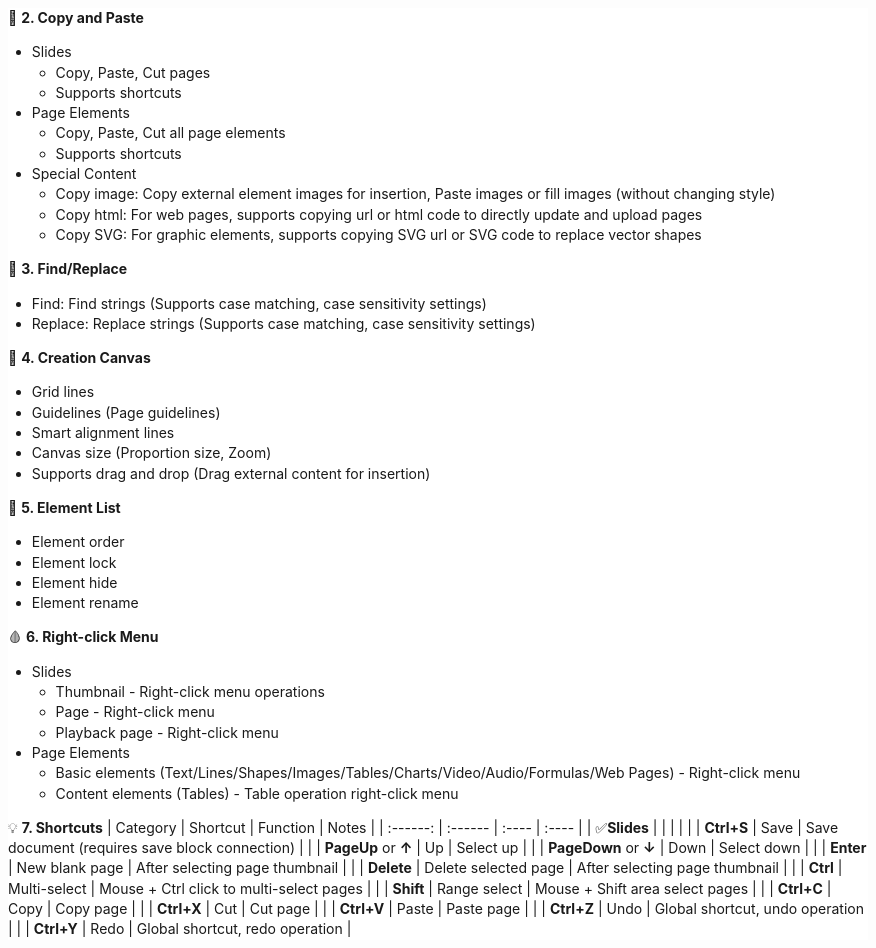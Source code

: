 🧼 **2. Copy and Paste**
- Slides
    - Copy, Paste, Cut pages
    - Supports shortcuts
- Page Elements
    - Copy, Paste, Cut all page elements
    - Supports shortcuts
- Special Content
    - Copy image: Copy external element images for insertion, Paste images or fill images (without changing style)
    - Copy html: For web pages, supports copying url or html code to directly update and upload pages
    - Copy SVG: For graphic elements, supports copying SVG url or SVG code to replace vector shapes

🔎 **3. Find/Replace**
- Find: Find strings (Supports case matching, case sensitivity settings)
- Replace: Replace strings (Supports case matching, case sensitivity settings)

📇 **4. Creation Canvas**
- Grid lines
- Guidelines (Page guidelines)
- Smart alignment lines
- Canvas size (Proportion size, Zoom)
- Supports drag and drop (Drag external content for insertion)

📜 **5. Element List**
- Element order
- Element lock
- Element hide
- Element rename

🩸 **6. Right-click Menu**
- Slides
    - Thumbnail - Right-click menu operations
    - Page - Right-click menu
    - Playback page - Right-click menu
- Page Elements
    - Basic elements (Text/Lines/Shapes/Images/Tables/Charts/Video/Audio/Formulas/Web Pages) - Right-click menu
    - Content elements (Tables) - Table operation right-click menu

💡 **7. Shortcuts**
| Category | Shortcut | Function | Notes |
| :------: | :------ | :---- | :---- |
| &#x2705;**Slides** |  |  |  |
|  | **Ctrl+S** | Save | Save document (requires save block connection) |
|  | **PageUp** or **↑** | Up | Select up |
|  | **PageDown** or **↓** | Down | Select down |
|  | **Enter** | New blank page | After selecting page thumbnail |
|  | **Delete** | Delete selected page | After selecting page thumbnail |
|  | **Ctrl** | Multi-select | Mouse + Ctrl click to multi-select pages |
|  | **Shift** | Range select | Mouse + Shift area select pages |
|  | **Ctrl+C** | Copy | Copy page |
|  | **Ctrl+X** | Cut | Cut page |
|  | **Ctrl+V** | Paste | Paste page |
|  | **Ctrl+Z** | Undo | Global shortcut, undo operation |
|  | **Ctrl+Y** | Redo | Global shortcut, redo operation |